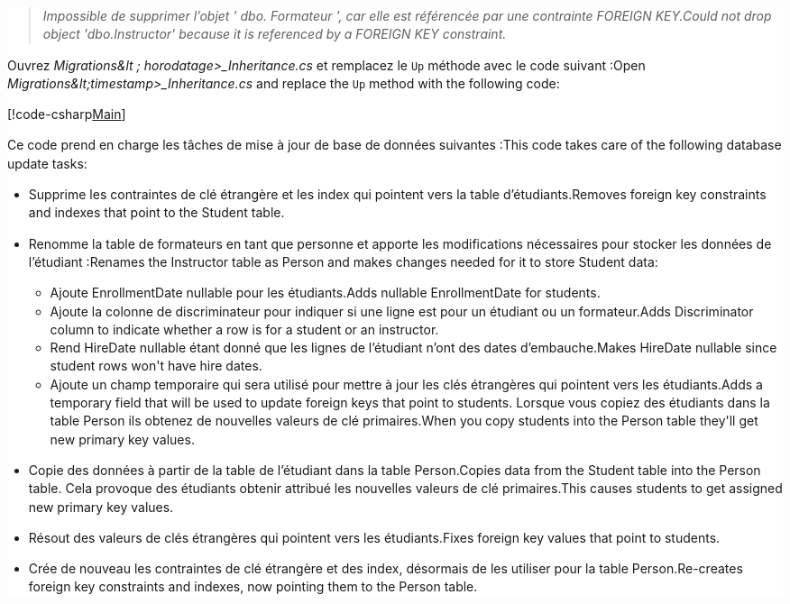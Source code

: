 > <span data-ttu-id="0b7bc-155">*Impossible de supprimer l’objet ' dbo. Formateur ', car elle est référencée par une contrainte FOREIGN KEY.*</span><span class="sxs-lookup"><span data-stu-id="0b7bc-155">*Could not drop object 'dbo.Instructor' because it is referenced by a FOREIGN KEY constraint.*</span></span>


<span data-ttu-id="0b7bc-156">Ouvrez *Migrations\&lt ; horodatage&gt;\_Inheritance.cs* et remplacez le `Up` méthode avec le code suivant :</span><span class="sxs-lookup"><span data-stu-id="0b7bc-156">Open *Migrations\&lt;timestamp&gt;\_Inheritance.cs* and replace the `Up` method with the following code:</span></span>

[!code-csharp[Main](implementing-inheritance-with-the-entity-framework-in-an-asp-net-mvc-application/samples/sample5.cs)]

<span data-ttu-id="0b7bc-157">Ce code prend en charge les tâches de mise à jour de base de données suivantes :</span><span class="sxs-lookup"><span data-stu-id="0b7bc-157">This code takes care of the following database update tasks:</span></span>

- <span data-ttu-id="0b7bc-158">Supprime les contraintes de clé étrangère et les index qui pointent vers la table d’étudiants.</span><span class="sxs-lookup"><span data-stu-id="0b7bc-158">Removes foreign key constraints and indexes that point to the Student table.</span></span>
- <span data-ttu-id="0b7bc-159">Renomme la table de formateurs en tant que personne et apporte les modifications nécessaires pour stocker les données de l’étudiant :</span><span class="sxs-lookup"><span data-stu-id="0b7bc-159">Renames the Instructor table as Person and makes changes needed for it to store Student data:</span></span>

    - <span data-ttu-id="0b7bc-160">Ajoute EnrollmentDate nullable pour les étudiants.</span><span class="sxs-lookup"><span data-stu-id="0b7bc-160">Adds nullable EnrollmentDate for students.</span></span>
    - <span data-ttu-id="0b7bc-161">Ajoute la colonne de discriminateur pour indiquer si une ligne est pour un étudiant ou un formateur.</span><span class="sxs-lookup"><span data-stu-id="0b7bc-161">Adds Discriminator column to indicate whether a row is for a student or an instructor.</span></span>
    - <span data-ttu-id="0b7bc-162">Rend HireDate nullable étant donné que les lignes de l’étudiant n’ont des dates d’embauche.</span><span class="sxs-lookup"><span data-stu-id="0b7bc-162">Makes HireDate nullable since student rows won't have hire dates.</span></span>
    - <span data-ttu-id="0b7bc-163">Ajoute un champ temporaire qui sera utilisé pour mettre à jour les clés étrangères qui pointent vers les étudiants.</span><span class="sxs-lookup"><span data-stu-id="0b7bc-163">Adds a temporary field that will be used to update foreign keys that point to students.</span></span> <span data-ttu-id="0b7bc-164">Lorsque vous copiez des étudiants dans la table Person ils obtenez de nouvelles valeurs de clé primaires.</span><span class="sxs-lookup"><span data-stu-id="0b7bc-164">When you copy students into the Person table they'll get new primary key values.</span></span>
- <span data-ttu-id="0b7bc-165">Copie des données à partir de la table de l’étudiant dans la table Person.</span><span class="sxs-lookup"><span data-stu-id="0b7bc-165">Copies data from the Student table into the Person table.</span></span> <span data-ttu-id="0b7bc-166">Cela provoque des étudiants obtenir attribué les nouvelles valeurs de clé primaires.</span><span class="sxs-lookup"><span data-stu-id="0b7bc-166">This causes students to get assigned new primary key values.</span></span>
- <span data-ttu-id="0b7bc-167">Résout des valeurs de clés étrangères qui pointent vers les étudiants.</span><span class="sxs-lookup"><span data-stu-id="0b7bc-167">Fixes foreign key values that point to students.</span></span>
- <span data-ttu-id="0b7bc-168">Crée de nouveau les contraintes de clé étrangère et des index, désormais de les utiliser pour la table Person.</span><span class="sxs-lookup"><span data-stu-id="0b7bc-168">Re-creates foreign key constraints and indexes, now pointing them to the Person table.</span></span>
